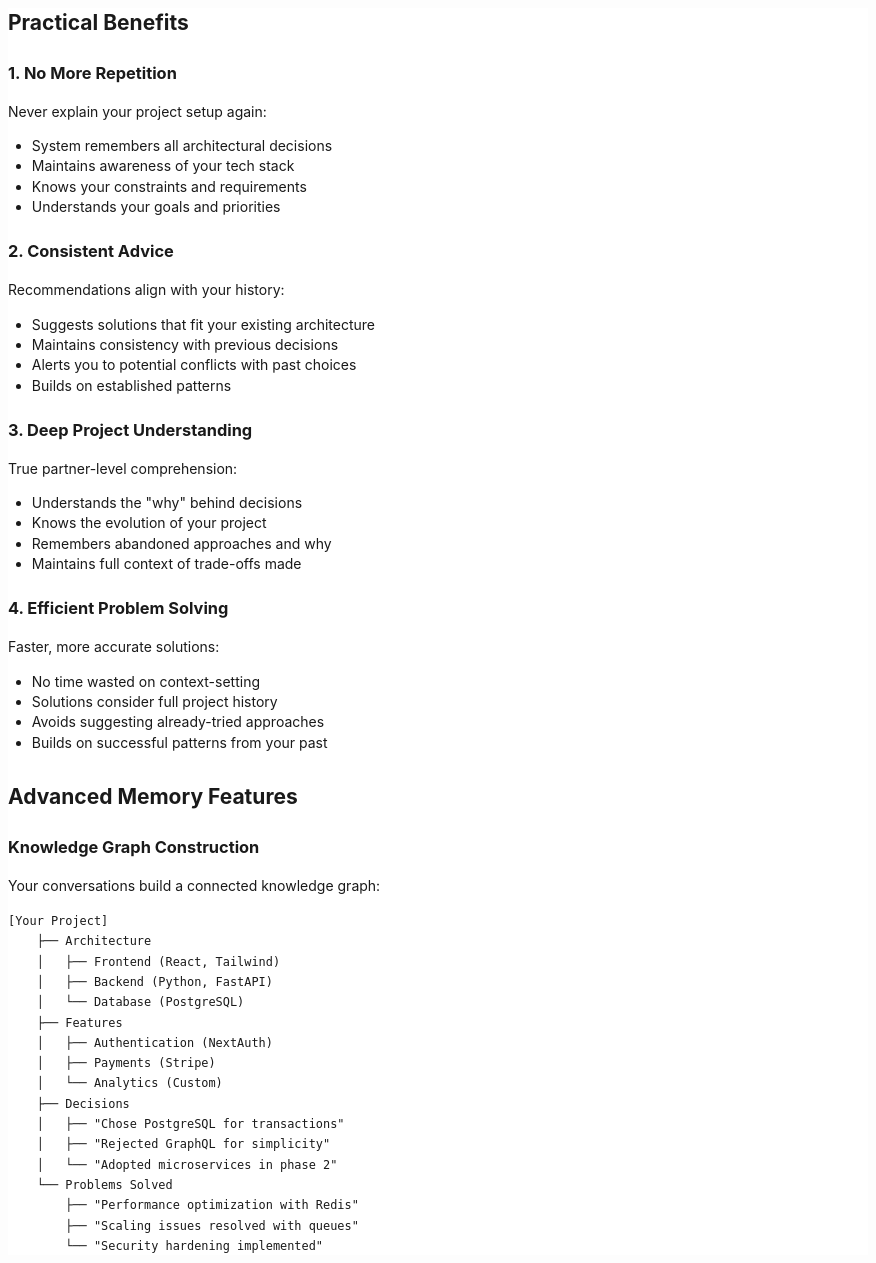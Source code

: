 ## Practical Benefits

### 1. No More Repetition

Never explain your project setup again:
- System remembers all architectural decisions
- Maintains awareness of your tech stack
- Knows your constraints and requirements
- Understands your goals and priorities

### 2. Consistent Advice

Recommendations align with your history:
- Suggests solutions that fit your existing architecture
- Maintains consistency with previous decisions
- Alerts you to potential conflicts with past choices
- Builds on established patterns

### 3. Deep Project Understanding

True partner-level comprehension:
- Understands the "why" behind decisions
- Knows the evolution of your project
- Remembers abandoned approaches and why
- Maintains full context of trade-offs made

### 4. Efficient Problem Solving

Faster, more accurate solutions:
- No time wasted on context-setting
- Solutions consider full project history
- Avoids suggesting already-tried approaches
- Builds on successful patterns from your past

## Advanced Memory Features

### Knowledge Graph Construction

Your conversations build a connected knowledge graph:

```
[Your Project]
    ├── Architecture
    │   ├── Frontend (React, Tailwind)
    │   ├── Backend (Python, FastAPI)
    │   └── Database (PostgreSQL)
    ├── Features
    │   ├── Authentication (NextAuth)
    │   ├── Payments (Stripe)
    │   └── Analytics (Custom)
    ├── Decisions
    │   ├── "Chose PostgreSQL for transactions"
    │   ├── "Rejected GraphQL for simplicity"
    │   └── "Adopted microservices in phase 2"
    └── Problems Solved
        ├── "Performance optimization with Redis"
        ├── "Scaling issues resolved with queues"
        └── "Security hardening implemented"
```
